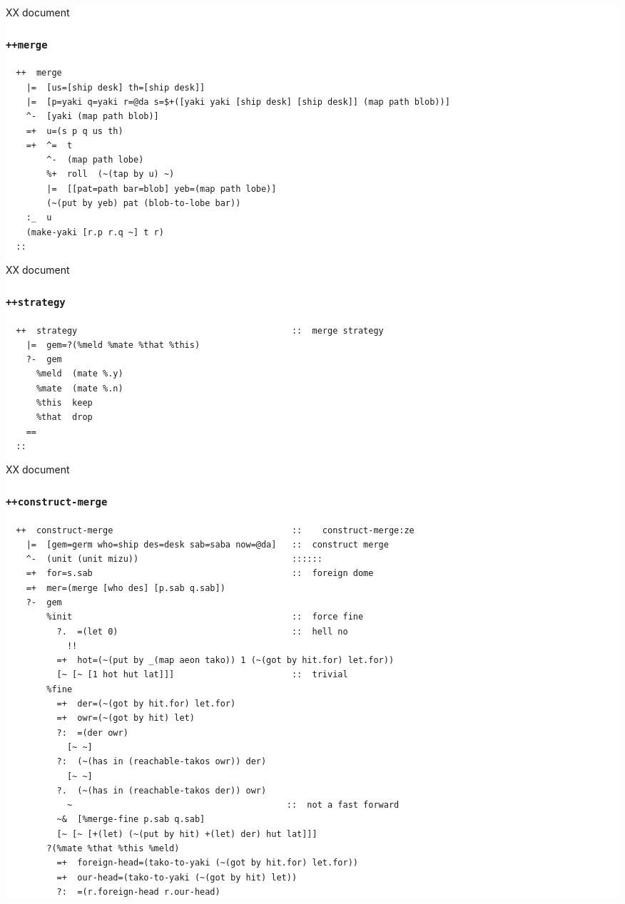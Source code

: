 XX document

### `++merge`

      ++  merge
        |=  [us=[ship desk] th=[ship desk]]
        |=  [p=yaki q=yaki r=@da s=$+([yaki yaki [ship desk] [ship desk]] (map path blob))]
        ^-  [yaki (map path blob)]
        =+  u=(s p q us th)
        =+  ^=  t
            ^-  (map path lobe)
            %+  roll  (~(tap by u) ~)
            |=  [[pat=path bar=blob] yeb=(map path lobe)]
            (~(put by yeb) pat (blob-to-lobe bar))
        :_  u
        (make-yaki [r.p r.q ~] t r)
      ::

XX document

### `++strategy`

      ++  strategy                                          ::  merge strategy
        |=  gem=?(%meld %mate %that %this)
        ?-  gem
          %meld  (mate %.y)
          %mate  (mate %.n)
          %this  keep
          %that  drop
        ==
      ::

XX document

### `++construct-merge`

      ++  construct-merge                                   ::    construct-merge:ze
        |=  [gem=germ who=ship des=desk sab=saba now=@da]   ::  construct merge
        ^-  (unit (unit mizu))                              ::::::
        =+  for=s.sab                                       ::  foreign dome
        =+  mer=(merge [who des] [p.sab q.sab])
        ?-  gem
            %init                                           ::  force fine
              ?.  =(let 0)                                  ::  hell no
                !!
              =+  hot=(~(put by _(map aeon tako)) 1 (~(got by hit.for) let.for))
              [~ [~ [1 hot hut lat]]]                       ::  trivial
            %fine
              =+  der=(~(got by hit.for) let.for)
              =+  owr=(~(got by hit) let)
              ?:  =(der owr)
                [~ ~]
              ?:  (~(has in (reachable-takos owr)) der)
                [~ ~]
              ?.  (~(has in (reachable-takos der)) owr)
                ~                                          ::  not a fast forward
              ~&  [%merge-fine p.sab q.sab]
              [~ [~ [+(let) (~(put by hit) +(let) der) hut lat]]]
            ?(%mate %that %this %meld)
              =+  foreign-head=(tako-to-yaki (~(got by hit.for) let.for))
              =+  our-head=(tako-to-yaki (~(got by hit) let))
              ?:  =(r.foreign-head r.our-head)